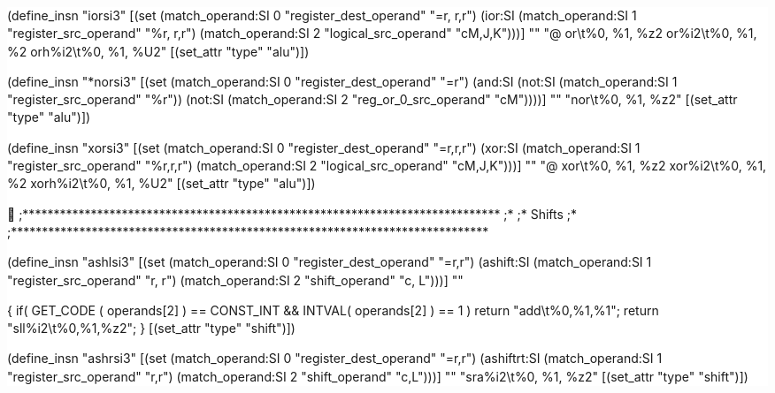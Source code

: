 (define_insn "iorsi3"
  [(set (match_operand:SI 0 "register_dest_operand"         "=r, r,r")
        (ior:SI (match_operand:SI 1 "register_src_operand"  "%r, r,r")
                (match_operand:SI 2 "logical_src_operand"   "cM,J,K")))]
  ""
  "@
    or\\t%0, %1, %z2
    or%i2\\t%0, %1, %2
    orh%i2\\t%0, %1, %U2"
  [(set_attr "type" "alu")])

(define_insn "*norsi3"
  [(set (match_operand:SI 0 "register_dest_operand"                  "=r")
        (and:SI (not:SI (match_operand:SI 1 "register_src_operand"   "%r"))
                (not:SI (match_operand:SI 2 "reg_or_0_src_operand"   "cM"))))]
  ""
  "nor\\t%0, %1, %z2"
  [(set_attr "type" "alu")])

(define_insn "xorsi3"
  [(set (match_operand:SI 0 "register_dest_operand"          "=r,r,r")
        (xor:SI (match_operand:SI 1 "register_src_operand"   "%r,r,r")
                (match_operand:SI 2 "logical_src_operand"    "cM,J,K")))]
  ""
  "@
    xor\\t%0, %1, %z2
    xor%i2\\t%0, %1, %2
    xorh%i2\\t%0, %1, %U2"
  [(set_attr "type" "alu")])



;*****************************************************************************
;*
;* Shifts
;*
;*****************************************************************************

(define_insn "ashlsi3"
  [(set (match_operand:SI 0 "register_dest_operand"           "=r,r")
        (ashift:SI (match_operand:SI 1 "register_src_operand" "r, r")
                   (match_operand:SI 2 "shift_operand"        "c, L")))]
  ""

{
        if( GET_CODE ( operands[2] ) == CONST_INT && INTVAL( operands[2] ) == 1 )
                return "add\t%0,%1,%1";
        return "sll%i2\t%0,%1,%z2";
}
  [(set_attr "type" "shift")])

(define_insn "ashrsi3"
  [(set (match_operand:SI 0 "register_dest_operand"             "=r,r")
        (ashiftrt:SI (match_operand:SI 1 "register_src_operand" "r,r")
                     (match_operand:SI 2 "shift_operand"        "c,L")))]
  ""
  "sra%i2\\t%0, %1, %z2"
  [(set_attr "type" "shift")])
